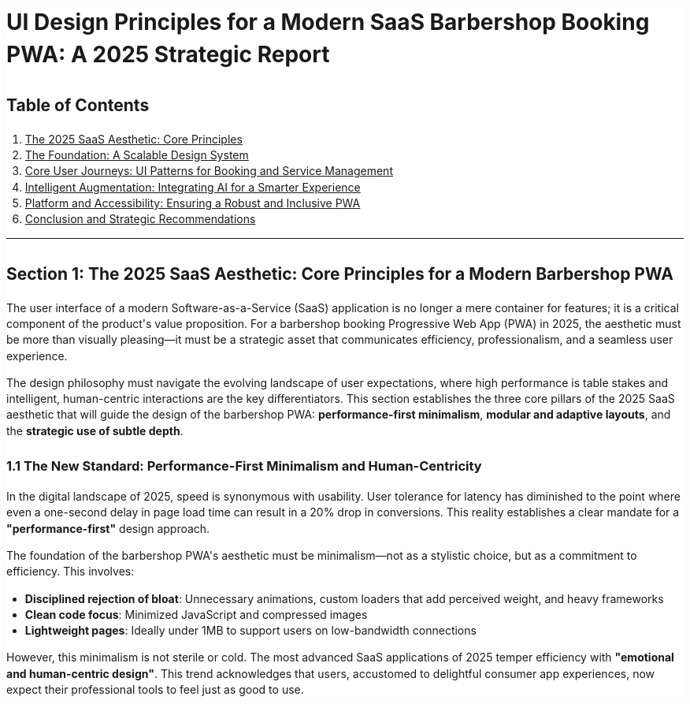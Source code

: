 # UI Design Principles for a Modern SaaS Barbershop Booking PWA: A 2025 Strategic Report

## Table of Contents
1. [The 2025 SaaS Aesthetic: Core Principles](#section-1-the-2025-saas-aesthetic-core-principles)
2. [The Foundation: A Scalable Design System](#section-2-the-foundation-a-scalable-design-system)
3. [Core User Journeys: UI Patterns for Booking and Service Management](#section-3-core-user-journeys-ui-patterns-for-booking-and-service-management)
4. [Intelligent Augmentation: Integrating AI for a Smarter Experience](#section-4-intelligent-augmentation-integrating-ai-for-a-smarter-experience)
5. [Platform and Accessibility: Ensuring a Robust and Inclusive PWA](#section-5-platform-and-accessibility-ensuring-a-robust-and-inclusive-pwa)
6. [Conclusion and Strategic Recommendations](#conclusion-and-strategic-recommendations)

---

## Section 1: The 2025 SaaS Aesthetic: Core Principles for a Modern Barbershop PWA

The user interface of a modern Software-as-a-Service (SaaS) application is no longer a mere container for features; it is a critical component of the product's value proposition. For a barbershop booking Progressive Web App (PWA) in 2025, the aesthetic must be more than visually pleasing—it must be a strategic asset that communicates efficiency, professionalism, and a seamless user experience.

The design philosophy must navigate the evolving landscape of user expectations, where high performance is table stakes and intelligent, human-centric interactions are the key differentiators. This section establishes the three core pillars of the 2025 SaaS aesthetic that will guide the design of the barbershop PWA: **performance-first minimalism**, **modular and adaptive layouts**, and the **strategic use of subtle depth**.

### 1.1 The New Standard: Performance-First Minimalism and Human-Centricity

In the digital landscape of 2025, speed is synonymous with usability. User tolerance for latency has diminished to the point where even a one-second delay in page load time can result in a 20% drop in conversions. This reality establishes a clear mandate for a **"performance-first"** design approach.

The foundation of the barbershop PWA's aesthetic must be minimalism—not as a stylistic choice, but as a commitment to efficiency. This involves:

- **Disciplined rejection of bloat**: Unnecessary animations, custom loaders that add perceived weight, and heavy frameworks
- **Clean code focus**: Minimized JavaScript and compressed images
- **Lightweight pages**: Ideally under 1MB to support users on low-bandwidth connections

However, this minimalism is not sterile or cold. The most advanced SaaS applications of 2025 temper efficiency with **"emotional and human-centric design"**. This trend acknowledges that users, accustomed to delightful consumer app experiences, now expect their professional tools to feel just as good to use.
